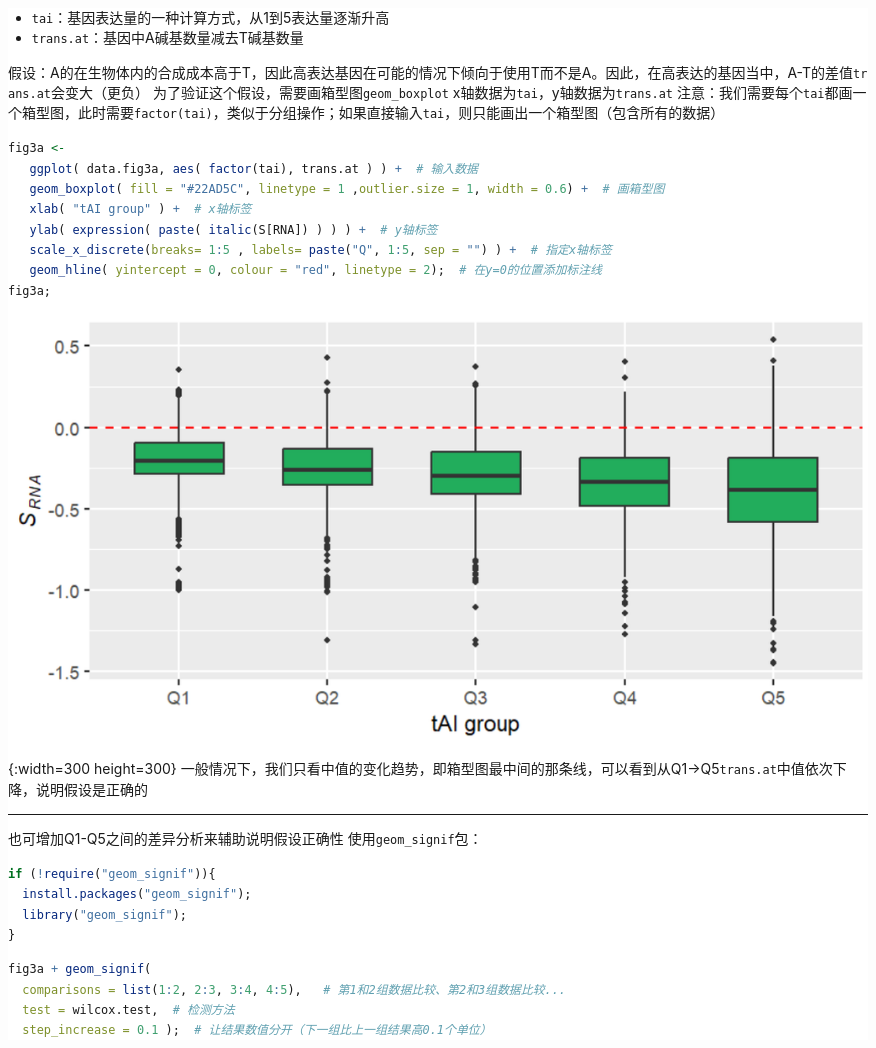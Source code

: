 - `tai`：基因表达量的一种计算方式，从1到5表达量逐渐升高
- `trans.at`：基因中A碱基数量减去T碱基数量

假设：A的在生物体内的合成成本高于T，因此高表达基因在可能的情况下倾向于使用T而不是A。因此，在高表达的基因当中，A-T的差值`trans.at`会变大（更负）
为了验证这个假设，需要画箱型图`geom_boxplot`
x轴数据为`tai`，y轴数据为`trans.at`
注意：我们需要每个`tai`都画一个箱型图，此时需要`factor(tai)`，类似于分组操作；如果直接输入`tai`，则只能画出一个箱型图（包含所有的数据）
``` r
fig3a <- 
   ggplot( data.fig3a, aes( factor(tai), trans.at ) ) +  # 输入数据
   geom_boxplot( fill = "#22AD5C", linetype = 1 ,outlier.size = 1, width = 0.6) +  # 画箱型图
   xlab( "tAI group" ) +  # x轴标签
   ylab( expression( paste( italic(S[RNA]) ) ) ) +  # y轴标签
   scale_x_discrete(breaks= 1:5 , labels= paste("Q", 1:5, sep = "") ) +  # 指定x轴标签
   geom_hline( yintercept = 0, colour = "red", linetype = 2);  # 在y=0的位置添加标注线
fig3a;
```
![箱型图2](./md-image/箱型图2.png){:width=300 height=300}
一般情况下，我们只看中值的变化趋势，即箱型图最中间的那条线，可以看到从Q1->Q5`trans.at`中值依次下降，说明假设是正确的

---

也可增加Q1-Q5之间的差异分析来辅助说明假设正确性
使用`geom_signif`包：
``` r
if (!require("geom_signif")){ 
  install.packages("geom_signif");
  library("geom_signif");
} 
```
``` r
fig3a + geom_signif( 
  comparisons = list(1:2, 2:3, 3:4, 4:5),   # 第1和2组数据比较、第2和3组数据比较...
  test = wilcox.test,  # 检测方法
  step_increase = 0.1 );  # 让结果数值分开（下一组比上一组结果高0.1个单位）
```